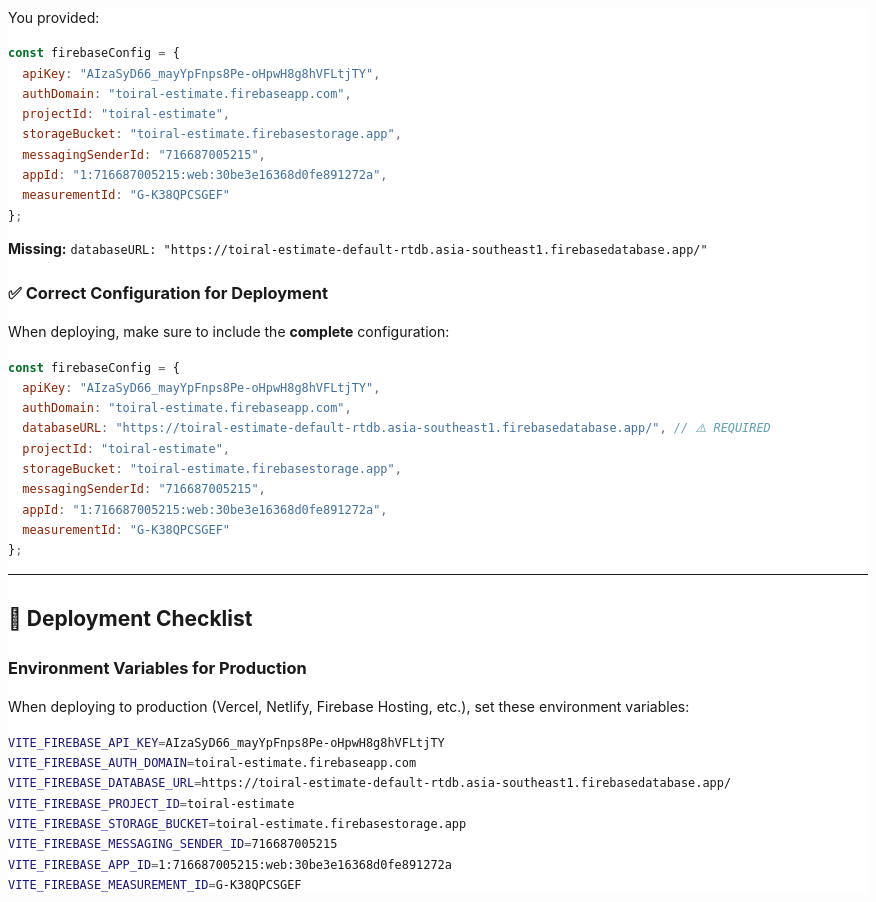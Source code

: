 You provided:
```javascript
const firebaseConfig = {
  apiKey: "AIzaSyD66_mayYpFnps8Pe-oHpwH8g8hVFLtjTY",
  authDomain: "toiral-estimate.firebaseapp.com",
  projectId: "toiral-estimate",
  storageBucket: "toiral-estimate.firebasestorage.app",
  messagingSenderId: "716687005215",
  appId: "1:716687005215:web:30be3e16368d0fe891272a",
  measurementId: "G-K38QPCSGEF"
};
```

**Missing:** `databaseURL: "https://toiral-estimate-default-rtdb.asia-southeast1.firebasedatabase.app/"`

### ✅ Correct Configuration for Deployment

When deploying, make sure to include the **complete** configuration:

```javascript
const firebaseConfig = {
  apiKey: "AIzaSyD66_mayYpFnps8Pe-oHpwH8g8hVFLtjTY",
  authDomain: "toiral-estimate.firebaseapp.com",
  databaseURL: "https://toiral-estimate-default-rtdb.asia-southeast1.firebasedatabase.app/", // ⚠️ REQUIRED
  projectId: "toiral-estimate",
  storageBucket: "toiral-estimate.firebasestorage.app",
  messagingSenderId: "716687005215",
  appId: "1:716687005215:web:30be3e16368d0fe891272a",
  measurementId: "G-K38QPCSGEF"
};
```

---

## 🚀 Deployment Checklist

### Environment Variables for Production

When deploying to production (Vercel, Netlify, Firebase Hosting, etc.), set these environment variables:

```bash
VITE_FIREBASE_API_KEY=AIzaSyD66_mayYpFnps8Pe-oHpwH8g8hVFLtjTY
VITE_FIREBASE_AUTH_DOMAIN=toiral-estimate.firebaseapp.com
VITE_FIREBASE_DATABASE_URL=https://toiral-estimate-default-rtdb.asia-southeast1.firebasedatabase.app/
VITE_FIREBASE_PROJECT_ID=toiral-estimate
VITE_FIREBASE_STORAGE_BUCKET=toiral-estimate.firebasestorage.app
VITE_FIREBASE_MESSAGING_SENDER_ID=716687005215
VITE_FIREBASE_APP_ID=1:716687005215:web:30be3e16368d0fe891272a
VITE_FIREBASE_MEASUREMENT_ID=G-K38QPCSGEF
```
